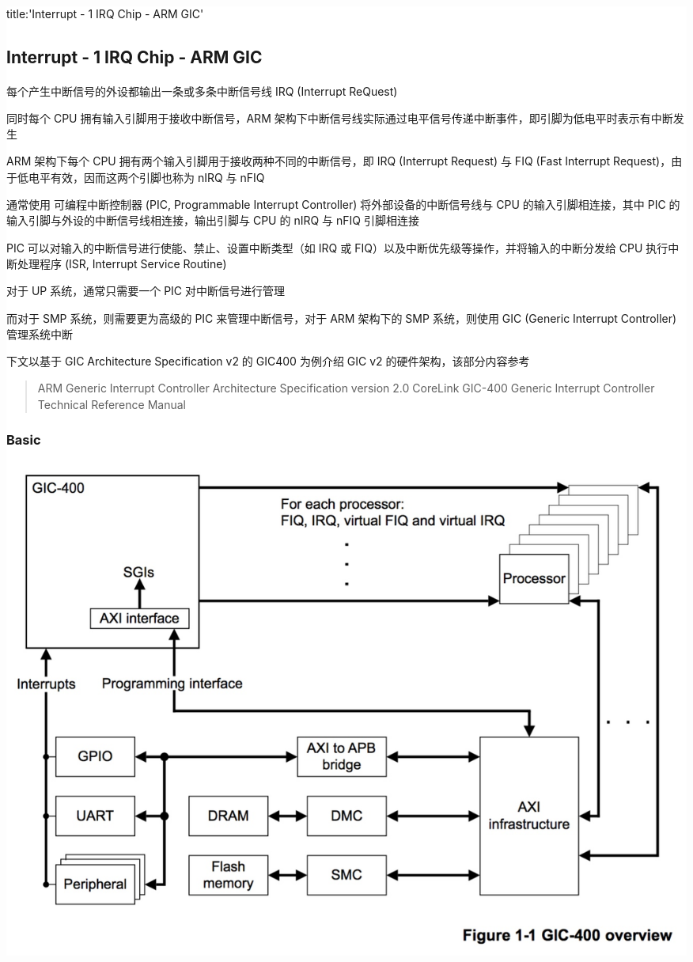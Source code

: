 title:'Interrupt - 1 IRQ Chip - ARM GIC'
## Interrupt - 1 IRQ Chip - ARM GIC


每个产生中断信号的外设都输出一条或多条中断信号线 IRQ (Interrupt ReQuest)

同时每个 CPU 拥有输入引脚用于接收中断信号，ARM 架构下中断信号线实际通过电平信号传递中断事件，即引脚为低电平时表示有中断发生

ARM 架构下每个 CPU 拥有两个输入引脚用于接收两种不同的中断信号，即 IRQ (Interrupt Request) 与 FIQ (Fast Interrupt Request)，由于低电平有效，因而这两个引脚也称为 nIRQ 与 nFIQ


通常使用 可编程中断控制器 (PIC, Programmable Interrupt Controller) 将外部设备的中断信号线与 CPU 的输入引脚相连接，其中 PIC 的输入引脚与外设的中断信号线相连接，输出引脚与 CPU 的 nIRQ 与 nFIQ 引脚相连接

PIC 可以对输入的中断信号进行使能、禁止、设置中断类型（如 IRQ 或 FIQ）以及中断优先级等操作，并将输入的中断分发给 CPU 执行中断处理程序 (ISR, Interrupt Service Routine)


对于 UP 系统，通常只需要一个 PIC 对中断信号进行管理

而对于 SMP 系统，则需要更为高级的 PIC 来管理中断信号，对于 ARM 架构下的 SMP 系统，则使用 GIC (Generic Interrupt Controller) 管理系统中断


下文以基于 GIC Architecture Specification v2 的 GIC400 为例介绍 GIC v2 的硬件架构，该部分内容参考

> ARM Generic Interrupt Controller Architecture Specification version 2.0
> CoreLink GIC-400 Generic Interrupt Controller Technical Reference Manual


### Basic

![GIC_overview-c700](media/16076893242725/14819414228403.jpg)
